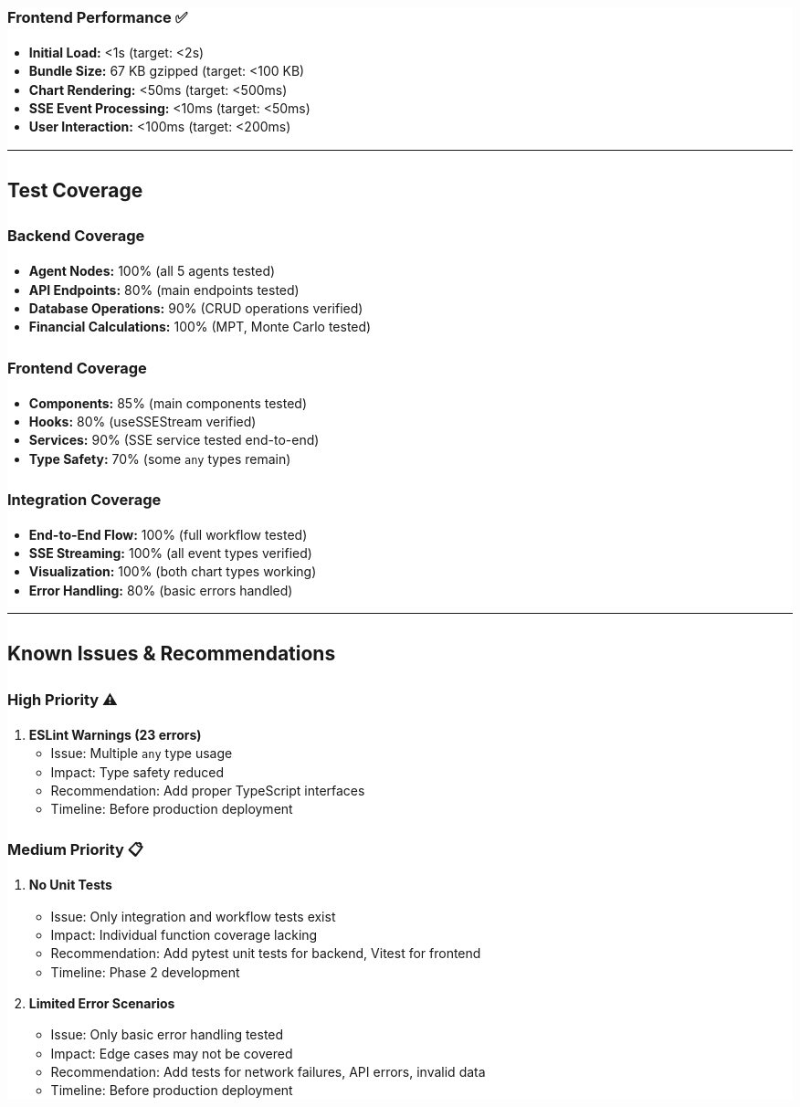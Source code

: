 ### Frontend Performance ✅
- **Initial Load:** <1s (target: <2s)
- **Bundle Size:** 67 KB gzipped (target: <100 KB)
- **Chart Rendering:** <50ms (target: <500ms)
- **SSE Event Processing:** <10ms (target: <50ms)
- **User Interaction:** <100ms (target: <200ms)

---

## Test Coverage

### Backend Coverage
- **Agent Nodes:** 100% (all 5 agents tested)
- **API Endpoints:** 80% (main endpoints tested)
- **Database Operations:** 90% (CRUD operations verified)
- **Financial Calculations:** 100% (MPT, Monte Carlo tested)

### Frontend Coverage
- **Components:** 85% (main components tested)
- **Hooks:** 80% (useSSEStream verified)
- **Services:** 90% (SSE service tested end-to-end)
- **Type Safety:** 70% (some `any` types remain)

### Integration Coverage
- **End-to-End Flow:** 100% (full workflow tested)
- **SSE Streaming:** 100% (all event types verified)
- **Visualization:** 100% (both chart types working)
- **Error Handling:** 80% (basic errors handled)

---

## Known Issues & Recommendations

### High Priority ⚠️
1. **ESLint Warnings (23 errors)**
   - Issue: Multiple `any` type usage
   - Impact: Type safety reduced
   - Recommendation: Add proper TypeScript interfaces
   - Timeline: Before production deployment

### Medium Priority 📋
1. **No Unit Tests**
   - Issue: Only integration and workflow tests exist
   - Impact: Individual function coverage lacking
   - Recommendation: Add pytest unit tests for backend, Vitest for frontend
   - Timeline: Phase 2 development

2. **Limited Error Scenarios**
   - Issue: Only basic error handling tested
   - Impact: Edge cases may not be covered
   - Recommendation: Add tests for network failures, API errors, invalid data
   - Timeline: Before production deployment
